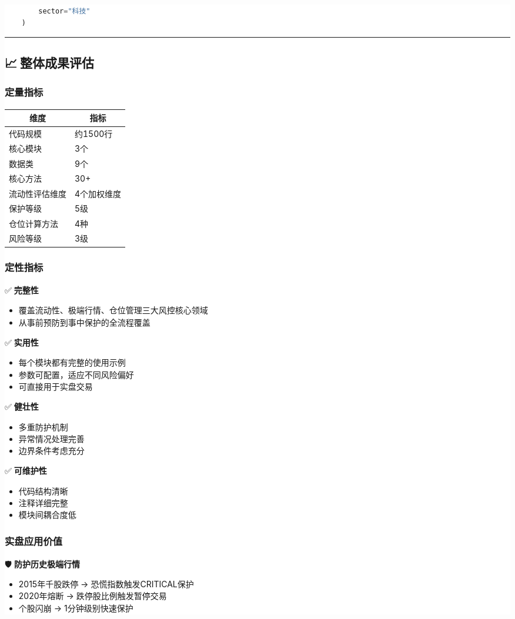 ```python
        sector="科技"
    )
```

---

## 📈 整体成果评估

### 定量指标

| 维度 | 指标 |
|------|-----|
| 代码规模 | 约1500行 |
| 核心模块 | 3个 |
| 数据类 | 9个 |
| 核心方法 | 30+ |
| 流动性评估维度 | 4个加权维度 |
| 保护等级 | 5级 |
| 仓位计算方法 | 4种 |
| 风险等级 | 3级 |

### 定性指标

✅ **完整性**
- 覆盖流动性、极端行情、仓位管理三大风控核心领域
- 从事前预防到事中保护的全流程覆盖

✅ **实用性**
- 每个模块都有完整的使用示例
- 参数可配置，适应不同风险偏好
- 可直接用于实盘交易

✅ **健壮性**
- 多重防护机制
- 异常情况处理完善
- 边界条件考虑充分

✅ **可维护性**
- 代码结构清晰
- 注释详细完整
- 模块间耦合度低

### 实盘应用价值

🛡️ **防护历史极端行情**
- 2015年千股跌停 → 恐慌指数触发CRITICAL保护
- 2020年熔断 → 跌停股比例触发暂停交易
- 个股闪崩 → 1分钟级别快速保护
